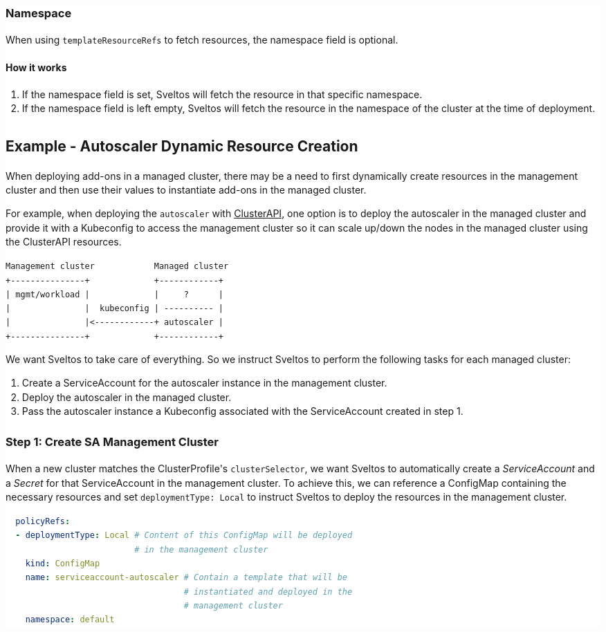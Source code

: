 ### Namespace

When using `templateResourceRefs` to fetch resources, the namespace field is optional. 

#### How it works

1. If the namespace field is set, Sveltos will fetch the resource in that specific namespace.
2. If the namespace field is left empty, Sveltos will fetch the resource in the namespace of the cluster at the time of deployment.

## Example - Autoscaler Dynamic Resource Creation

When deploying add-ons in a managed cluster, there may be a need to first dynamically create resources in the management cluster and then use their values to instantiate add-ons in the managed cluster.

For example, when deploying the `autoscaler` with [ClusterAPI](https://cluster-api.sigs.k8s.io/tasks/automated-machine-management/autoscaling.html), one option is to deploy the autoscaler in the managed cluster and provide it with a Kubeconfig to access the management cluster so it can scale up/down the nodes in the managed cluster using the ClusterAPI resources.

```
Management cluster            Managed cluster
+---------------+             +------------+
| mgmt/workload |             |     ?      |
|               |  kubeconfig | ---------- |
|               |<------------+ autoscaler |
+---------------+             +------------+
```

We want Sveltos to take care of everything. So we instruct Sveltos to perform the following tasks for each managed cluster:

1. Create a ServiceAccount for the autoscaler instance in the management cluster.
2. Deploy the autoscaler in the managed cluster.
3. Pass the autoscaler instance a Kubeconfig associated with the ServiceAccount created in step 1.


### Step 1: Create SA Management Cluster

When a new cluster matches the ClusterProfile's `clusterSelector`, we want Sveltos to automatically create a *ServiceAccount* and a *Secret* for that ServiceAccount in the management cluster. To achieve this, we can reference a ConfigMap containing the necessary resources and set `deploymentType: Local` to instruct Sveltos to deploy the resources in the management cluster.

```yaml
  policyRefs:
  - deploymentType: Local # Content of this ConfigMap will be deployed 
                          # in the management cluster
    kind: ConfigMap
    name: serviceaccount-autoscaler # Contain a template that will be 
                                    # instantiated and deployed in the 
                                    # management cluster
    namespace: default
```
